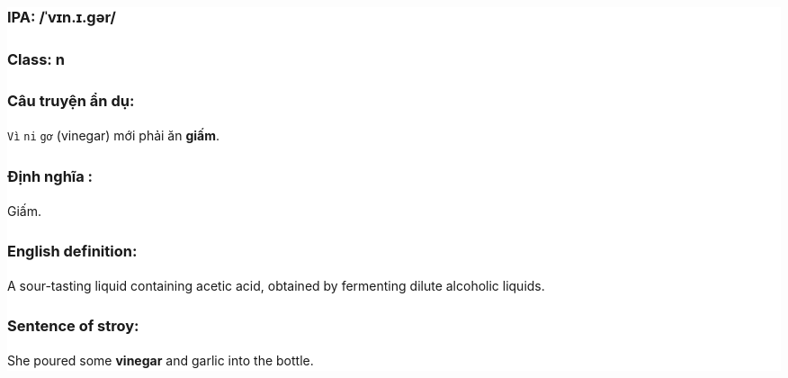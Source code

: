 
### IPA: /ˈvɪn.ɪ.ɡər/
### Class: n
### Câu truyện ẩn dụ:

`Vì` `ni` `gơ` (vinegar) mới phải ăn **giấm**.

### Định nghĩa : 
Giấm.

### English definition: 
A sour-tasting liquid containing acetic acid, obtained by fermenting dilute alcoholic liquids.

### Sentence of stroy:
She poured some **vinegar** and garlic into the bottle.